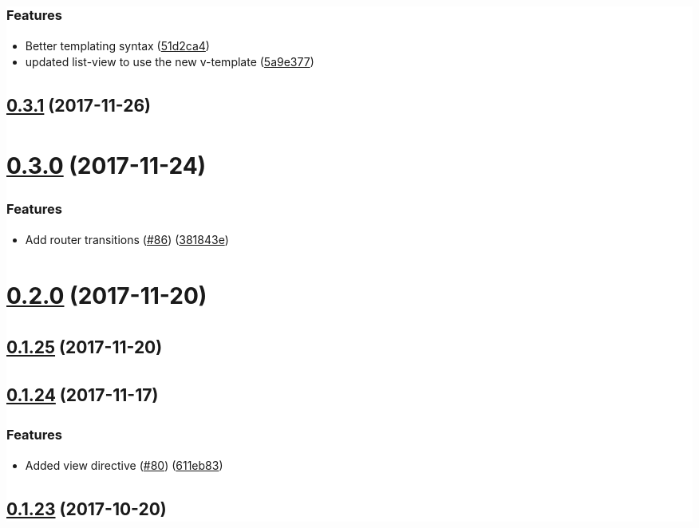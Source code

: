 
### Features

* Better templating syntax ([51d2ca4](https://github.com/nativescript-vue/nativescript-vue/commit/51d2ca4ea0906871c231d277f64ecaceccea2bb9))
* updated list-view to use the new v-template ([5a9e377](https://github.com/nativescript-vue/nativescript-vue/commit/5a9e377bb5e69f1c0ba30225d08778e6fbe23419))



## [0.3.1](https://github.com/nativescript-vue/nativescript-vue/compare/v0.3.0...v0.3.1) (2017-11-26)



# [0.3.0](https://github.com/nativescript-vue/nativescript-vue/compare/v0.2.0...v0.3.0) (2017-11-24)


### Features

* Add router transitions  ([#86](https://github.com/nativescript-vue/nativescript-vue/issues/86)) ([381843e](https://github.com/nativescript-vue/nativescript-vue/commit/381843ede8242c12a5193809bc4e0ca74fe67a1a))



# [0.2.0](https://github.com/nativescript-vue/nativescript-vue/compare/v0.1.25...v0.2.0) (2017-11-20)



## [0.1.25](https://github.com/nativescript-vue/nativescript-vue/compare/v0.1.24...v0.1.25) (2017-11-20)



## [0.1.24](https://github.com/nativescript-vue/nativescript-vue/compare/v0.1.23...v0.1.24) (2017-11-17)


### Features

* Added view directive ([#80](https://github.com/nativescript-vue/nativescript-vue/issues/80)) ([611eb83](https://github.com/nativescript-vue/nativescript-vue/commit/611eb8368e5da074adfde08acd8ddd76f0f889bc))



## [0.1.23](https://github.com/nativescript-vue/nativescript-vue/compare/v0.1.22...v0.1.23) (2017-10-20)


